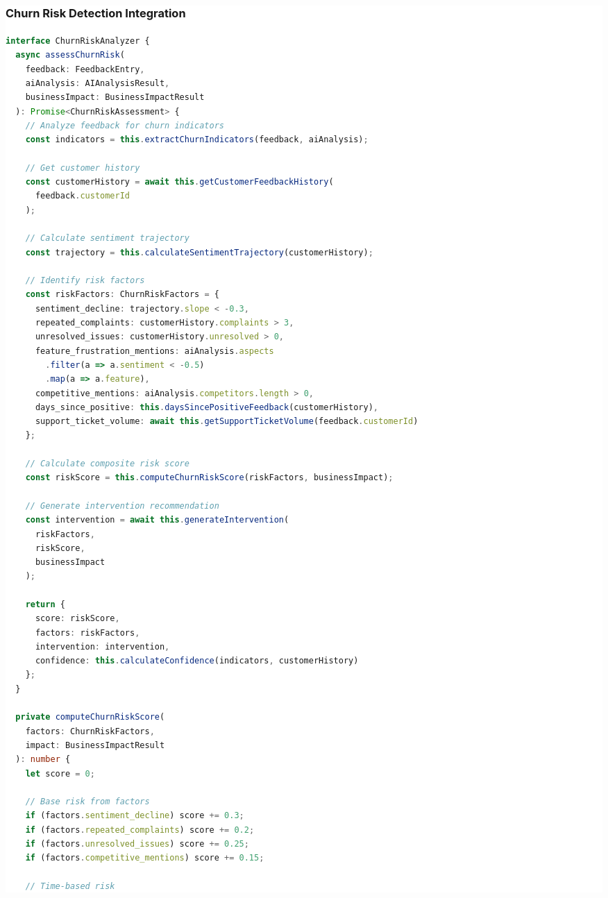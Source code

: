 ### Churn Risk Detection Integration
```typescript
interface ChurnRiskAnalyzer {
  async assessChurnRisk(
    feedback: FeedbackEntry,
    aiAnalysis: AIAnalysisResult,
    businessImpact: BusinessImpactResult
  ): Promise<ChurnRiskAssessment> {
    // Analyze feedback for churn indicators
    const indicators = this.extractChurnIndicators(feedback, aiAnalysis);
    
    // Get customer history
    const customerHistory = await this.getCustomerFeedbackHistory(
      feedback.customerId
    );
    
    // Calculate sentiment trajectory
    const trajectory = this.calculateSentimentTrajectory(customerHistory);
    
    // Identify risk factors
    const riskFactors: ChurnRiskFactors = {
      sentiment_decline: trajectory.slope < -0.3,
      repeated_complaints: customerHistory.complaints > 3,
      unresolved_issues: customerHistory.unresolved > 0,
      feature_frustration_mentions: aiAnalysis.aspects
        .filter(a => a.sentiment < -0.5)
        .map(a => a.feature),
      competitive_mentions: aiAnalysis.competitors.length > 0,
      days_since_positive: this.daysSincePositiveFeedback(customerHistory),
      support_ticket_volume: await this.getSupportTicketVolume(feedback.customerId)
    };
    
    // Calculate composite risk score
    const riskScore = this.computeChurnRiskScore(riskFactors, businessImpact);
    
    // Generate intervention recommendation
    const intervention = await this.generateIntervention(
      riskFactors,
      riskScore,
      businessImpact
    );
    
    return {
      score: riskScore,
      factors: riskFactors,
      intervention: intervention,
      confidence: this.calculateConfidence(indicators, customerHistory)
    };
  }
  
  private computeChurnRiskScore(
    factors: ChurnRiskFactors,
    impact: BusinessImpactResult
  ): number {
    let score = 0;
    
    // Base risk from factors
    if (factors.sentiment_decline) score += 0.3;
    if (factors.repeated_complaints) score += 0.2;
    if (factors.unresolved_issues) score += 0.25;
    if (factors.competitive_mentions) score += 0.15;
    
    // Time-based risk
```